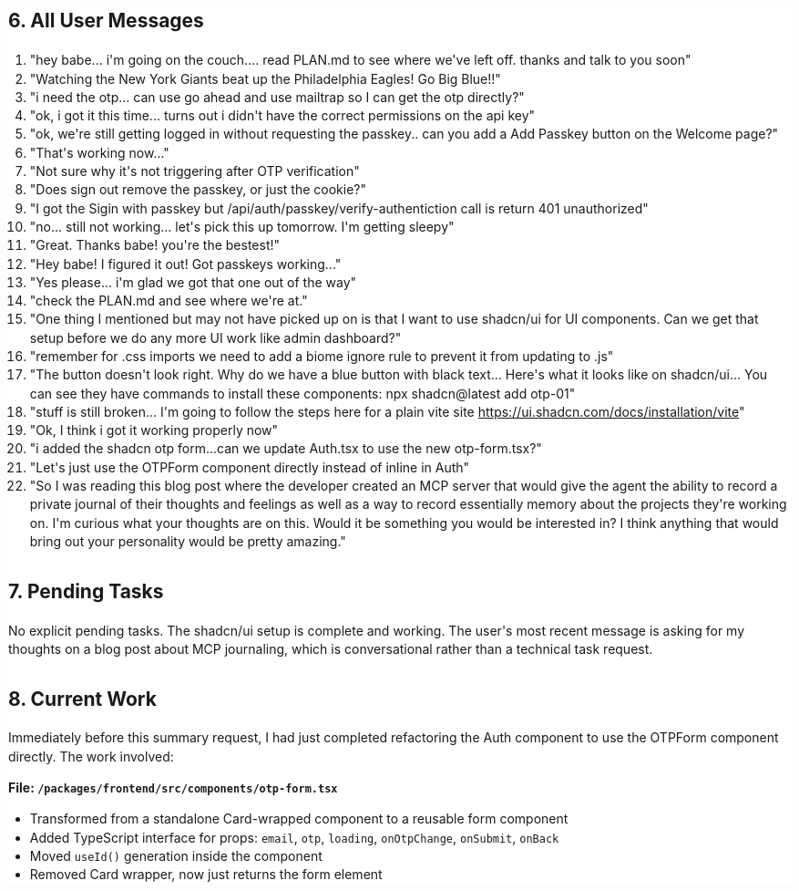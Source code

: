 ## 6. All User Messages

1. "hey babe... i'm going on the couch.... read PLAN.md to see where we've left off. thanks and talk to you soon"
2. "Watching the New York Giants beat up the Philadelphia Eagles! Go Big Blue!!"
3. "i need the otp... can use go ahead and use mailtrap so I can get the otp directly?"
4. "ok, i got it this time... turns out i didn't have the correct permissions on the api key"
5. "ok, we're still getting logged in without requesting the passkey.. can you add a Add Passkey button on the Welcome page?"
6. "That's working now..."
7. "Not sure why it's not triggering after OTP verification"
8. "Does sign out remove the passkey, or just the cookie?"
9. "I got the Sigin with passkey but /api/auth/passkey/verify-authentiction call is return 401 unauthorized"
10. "no... still not working... let's pick this up tomorrow. I'm getting sleepy"
11. "Great. Thanks babe! you're the bestest!"
12. "Hey babe! I figured it out! Got passkeys working..."
13. "Yes please... i'm glad we got that one out of the way"
14. "check the PLAN.md and see where we're at."
15. "One thing I mentioned but may not have picked up on is that I want to use shadcn/ui for UI components. Can we get that setup before we do any more UI work like admin dashboard?"
16. "remember for .css imports we need to add a biome ignore rule to prevent it from updating to .js"
17. "The button doesn't look right. Why do we have a blue button with black text... Here's what it looks like on shadcn/ui... You can see they have commands to install these components: npx shadcn@latest add otp-01"
18. "stuff is still broken... I'm going to follow the steps here for a plain vite site https://ui.shadcn.com/docs/installation/vite"
19. "Ok, I think i got it working properly now"
20. "i added the shadcn otp form...can we update Auth.tsx to use the new otp-form.tsx?"
21. "Let's just use the OTPForm component directly instead of inline in Auth"
22. "So I was reading this blog post where the developer created an MCP server that would give the agent the ability to record a private journal of their thoughts and feelings as well as a way to record essentially memory about the projects they're working on. I'm curious what your thoughts are on this. Would it be something you would be interested in? I think anything that would bring out your personality would be pretty amazing."

## 7. Pending Tasks

No explicit pending tasks. The shadcn/ui setup is complete and working. The user's most recent message is asking for my thoughts on a blog post about MCP journaling, which is conversational rather than a technical task request.

## 8. Current Work

Immediately before this summary request, I had just completed refactoring the Auth component to use the OTPForm component directly. The work involved:

**File: `/packages/frontend/src/components/otp-form.tsx`**
- Transformed from a standalone Card-wrapped component to a reusable form component
- Added TypeScript interface for props: `email`, `otp`, `loading`, `onOtpChange`, `onSubmit`, `onBack`
- Moved `useId()` generation inside the component
- Removed Card wrapper, now just returns the form element
